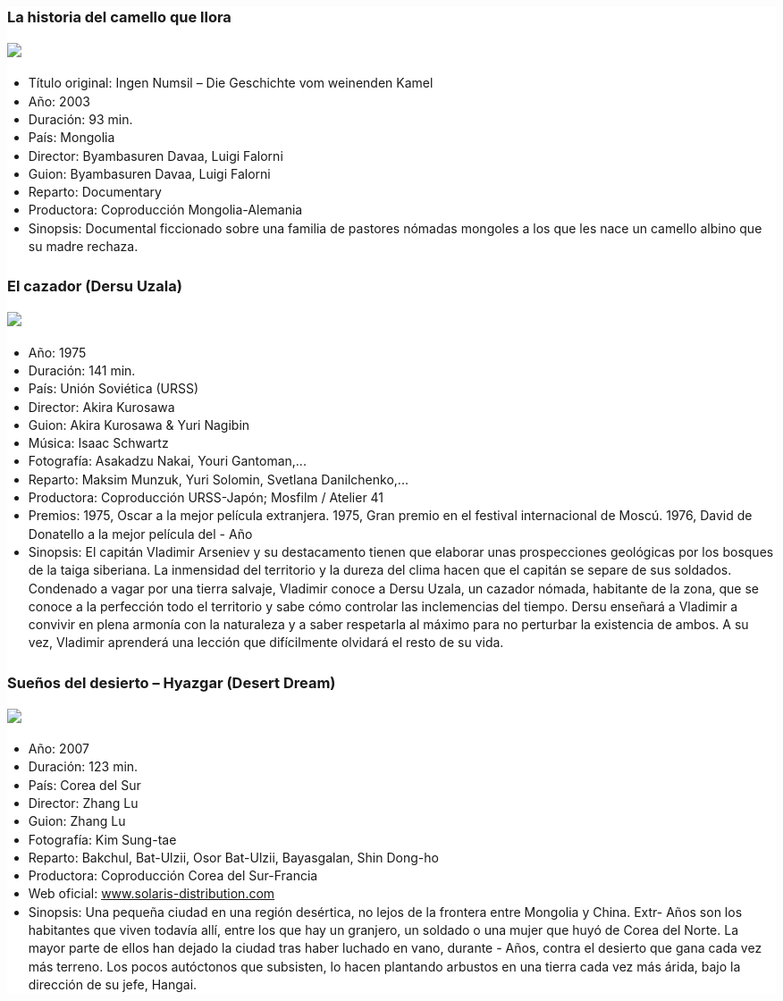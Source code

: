 
### La historia del camello que llora
![](/blog/peliculas-sobre-mongolia-que-tienes-que-ver/images/camello_qcwszg.jpg)

- Título original: Ingen Numsil – Die Geschichte vom weinenden Kamel
- Año: 2003
- Duración: 93 min.
- País: Mongolia
- Director: Byambasuren Davaa, Luigi Falorni
- Guion: Byambasuren Davaa, Luigi Falorni
- Reparto: Documentary
- Productora: Coproducción Mongolia-Alemania
- Sinopsis: Documental ficcionado sobre una familia de pastores nómadas mongoles a los que les nace un camello albino que su madre rechaza.


### El cazador (Dersu Uzala)
![](/blog/peliculas-sobre-mongolia-que-tienes-que-ver/images/dersuuzalaposter-large1_t6wruk.jpg)

- Año: 1975
- Duración: 141 min.
- País: Unión Soviética (URSS)
- Director: Akira Kurosawa
- Guion: Akira Kurosawa & Yuri Nagibin
- Música: Isaac Schwartz
- Fotografía: Asakadzu Nakai, Youri Gantoman,...
- Reparto: Maksim Munzuk, Yuri Solomin, Svetlana Danilchenko,...
- Productora: Coproducción URSS-Japón; Mosfilm / Atelier 41
- Premios: 1975, Oscar a la mejor película extranjera. 1975, Gran premio en el festival internacional de Moscú. 1976, David de Donatello a la mejor película del - Año
- Sinopsis: El capitán Vladimir Arseniev y su destacamento tienen que elaborar unas prospecciones geológicas por los bosques de la taiga siberiana. La inmensidad del territorio y la dureza del clima hacen que el capitán se separe de sus soldados. Condenado a vagar por una tierra salvaje, Vladimir conoce a Dersu Uzala, un cazador nómada, habitante de la zona, que se conoce a la perfección todo el territorio y sabe cómo controlar las inclemencias del tiempo. Dersu enseñará a Vladimir a convivir en plena armonía con la naturaleza y a saber respetarla al máximo para no perturbar la existencia de ambos. A su vez, Vladimir aprenderá una lección que difícilmente olvidará el resto de su vida.


### Sueños del desierto – Hyazgar (Desert Dream)
![](/blog/peliculas-sobre-mongolia-que-tienes-que-ver/images/suenos_desierto_ctdrbq.jpg)

- Año: 2007
- Duración: 123 min.
- País: Corea del Sur
- Director: Zhang Lu
- Guion: Zhang Lu
- Fotografía: Kim Sung-tae
- Reparto: Bakchul, Bat-Ulzii, Osor Bat-Ulzii, Bayasgalan, Shin Dong-ho
- Productora: Coproducción Corea del Sur-Francia
- Web oficial: <a href="http://www.solaris-distribution.com/desertdream.htm">www.solaris-distribution.com</a>
- Sinopsis: Una pequeña ciudad en una región desértica, no lejos de la frontera entre Mongolia y China. Extr- Años son los habitantes que viven todavía allí, entre los que hay un granjero, un soldado o una mujer que huyó de Corea del Norte. La mayor parte de ellos han dejado la ciudad tras haber luchado en vano, durante - Años, contra el desierto que gana cada vez más terreno. Los pocos autóctonos que subsisten, lo hacen plantando arbustos en una tierra cada vez más árida, bajo la dirección de su jefe, Hangai.
